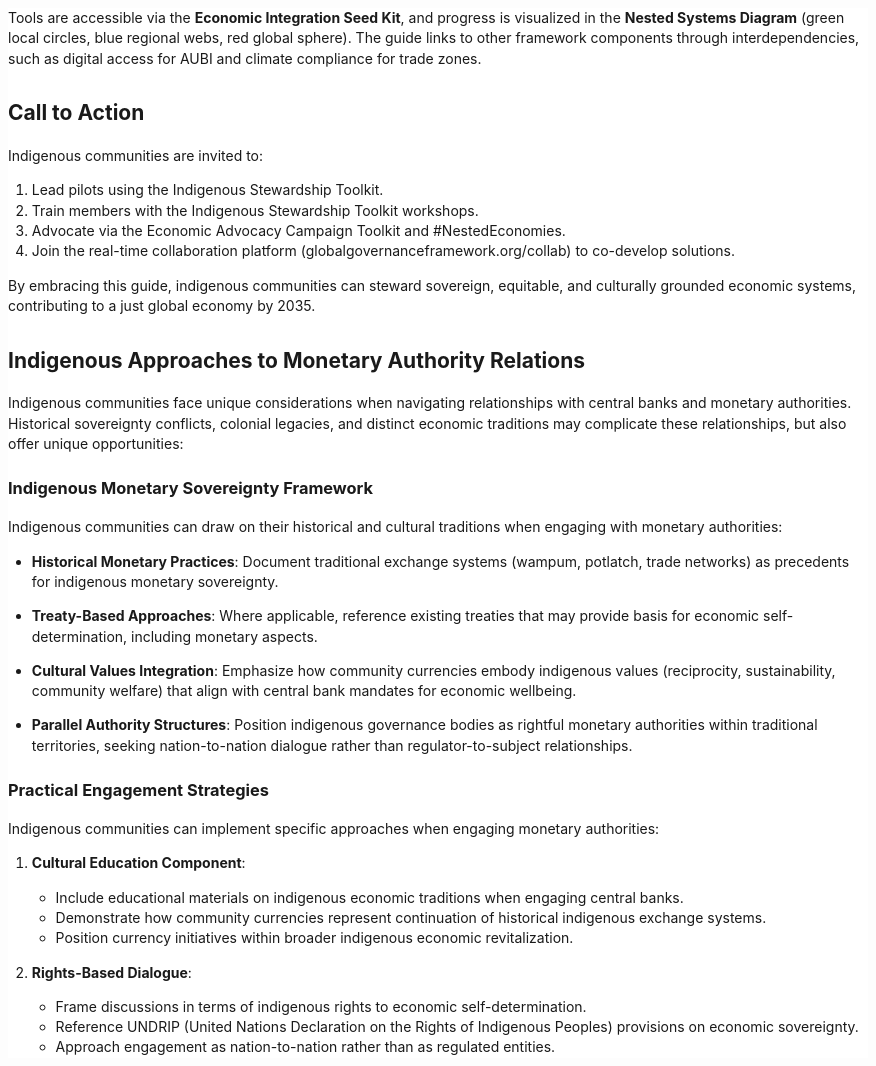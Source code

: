 Tools are accessible via the **Economic Integration Seed Kit**, and progress is visualized in the **Nested Systems Diagram** (green local circles, blue regional webs, red global sphere). The guide links to other framework components through interdependencies, such as digital access for AUBI and climate compliance for trade zones.

## <a id="call-to-action"></a>Call to Action
Indigenous communities are invited to:
1. Lead pilots using the Indigenous Stewardship Toolkit.
2. Train members with the Indigenous Stewardship Toolkit workshops.
3. Advocate via the Economic Advocacy Campaign Toolkit and #NestedEconomies.
4. Join the real-time collaboration platform (globalgovernanceframework.org/collab) to co-develop solutions.

By embracing this guide, indigenous communities can steward sovereign, equitable, and culturally grounded economic systems, contributing to a just global economy by 2035.

## <a id="indigenous-approaches-to-monetary-authority-relations"></a>Indigenous Approaches to Monetary Authority Relations

Indigenous communities face unique considerations when navigating relationships with central banks and monetary authorities. Historical sovereignty conflicts, colonial legacies, and distinct economic traditions may complicate these relationships, but also offer unique opportunities:

### Indigenous Monetary Sovereignty Framework

Indigenous communities can draw on their historical and cultural traditions when engaging with monetary authorities:

- **Historical Monetary Practices**: Document traditional exchange systems (wampum, potlatch, trade networks) as precedents for indigenous monetary sovereignty.

- **Treaty-Based Approaches**: Where applicable, reference existing treaties that may provide basis for economic self-determination, including monetary aspects.

- **Cultural Values Integration**: Emphasize how community currencies embody indigenous values (reciprocity, sustainability, community welfare) that align with central bank mandates for economic wellbeing.

- **Parallel Authority Structures**: Position indigenous governance bodies as rightful monetary authorities within traditional territories, seeking nation-to-nation dialogue rather than regulator-to-subject relationships.

### Practical Engagement Strategies

Indigenous communities can implement specific approaches when engaging monetary authorities:

1. **Cultural Education Component**:
   - Include educational materials on indigenous economic traditions when engaging central banks.
   - Demonstrate how community currencies represent continuation of historical indigenous exchange systems.
   - Position currency initiatives within broader indigenous economic revitalization.

2. **Rights-Based Dialogue**:
   - Frame discussions in terms of indigenous rights to economic self-determination.
   - Reference UNDRIP (United Nations Declaration on the Rights of Indigenous Peoples) provisions on economic sovereignty.
   - Approach engagement as nation-to-nation rather than as regulated entities.
